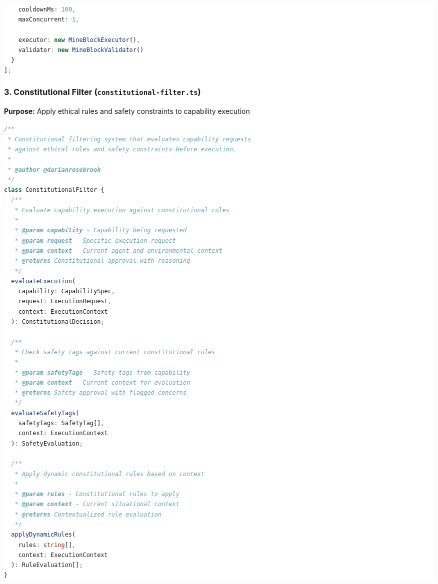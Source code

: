 ```typescript
    cooldownMs: 100,
    maxConcurrent: 1,
    
    executor: new MineBlockExecutor(),
    validator: new MineBlockValidator()
  }
];
```

### 3. Constitutional Filter (`constitutional-filter.ts`)

**Purpose:** Apply ethical rules and safety constraints to capability execution

```typescript
/**
 * Constitutional filtering system that evaluates capability requests
 * against ethical rules and safety constraints before execution.
 * 
 * @author @darianrosebrook
 */
class ConstitutionalFilter {
  /**
   * Evaluate capability execution against constitutional rules
   * 
   * @param capability - Capability being requested
   * @param request - Specific execution request
   * @param context - Current agent and environmental context
   * @returns Constitutional approval with reasoning
   */
  evaluateExecution(
    capability: CapabilitySpec,
    request: ExecutionRequest,
    context: ExecutionContext
  ): ConstitutionalDecision;

  /**
   * Check safety tags against current constitutional rules
   * 
   * @param safetyTags - Safety tags from capability
   * @param context - Current context for evaluation
   * @returns Safety approval with flagged concerns
   */
  evaluateSafetyTags(
    safetyTags: SafetyTag[],
    context: ExecutionContext
  ): SafetyEvaluation;

  /**
   * Apply dynamic constitutional rules based on context
   * 
   * @param rules - Constitutional rules to apply
   * @param context - Current situational context
   * @returns Contextualized rule evaluation
   */
  applyDynamicRules(
    rules: string[],
    context: ExecutionContext
  ): RuleEvaluation[];
}
```
